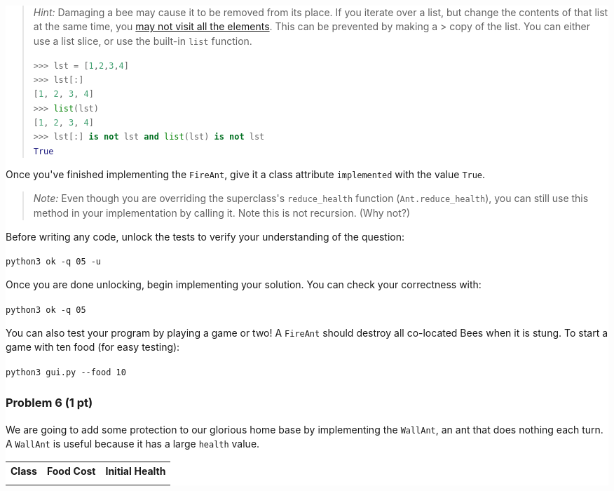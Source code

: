 > *Hint:* Damaging a bee may cause it to be removed from its place. If you iterate over a list, but change the contents of that list at the same time, you [may not visit all the elements](https://docs.python.org/3/tutorial/controlflow.html#for-statements). This can be prevented by making a > copy of the list. You can either use a list slice, or use the built-in `list` function.
>
> ```py
> >>> lst = [1,2,3,4]
> >>> lst[:]
> [1, 2, 3, 4]
> >>> list(lst)
> [1, 2, 3, 4]
> >>> lst[:] is not lst and list(lst) is not lst
> True
> ```

Once you've finished implementing the `FireAnt`, give it a class attribute `implemented` with the value `True`.

> *Note:* Even though you are overriding the superclass's `reduce_health` function (`Ant.reduce_health`), you can still use this method in your implementation by calling it. Note this is not recursion. (Why not?)

Before writing any code, unlock the tests to verify your understanding of the question:

```
python3 ok -q 05 -u
```

Once you are done unlocking, begin implementing your solution. You can check your correctness with:

```
python3 ok -q 05
```

You can also test your program by playing a game or two! A `FireAnt` should destroy all co-located Bees when it is stung. To start a game with ten food (for easy testing):

```
python3 gui.py --food 10
```

### Problem 6 (1 pt)

We are going to add some protection to our glorious home base by implementing the `WallAnt`, an ant that does nothing each turn. A `WallAnt` is useful because it has a large `health` value.

<table>
<tr>
<th>
Class
</th>
<th>
Food Cost
</th>
<th>
Initial Health
</th>
</tr>
<tr>
<td>
